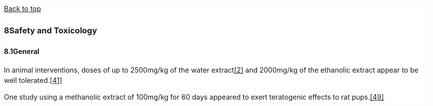 
[Back to top](#c-interactions-with-organ-systems)
### 8Safety and Toxicology

#### 8.1General


In animal interventions, doses of up to 2500mg/kg of the water extract[[2]](#ref2) and 2000mg/kg of the ethanolic extract appear to be well tolerated.[[41]](#ref41)


One study using a methanolic extract of 100mg/kg for 60 days appeared to exert teratogenic effects to rat pups.[[49]](#ref49)

 


